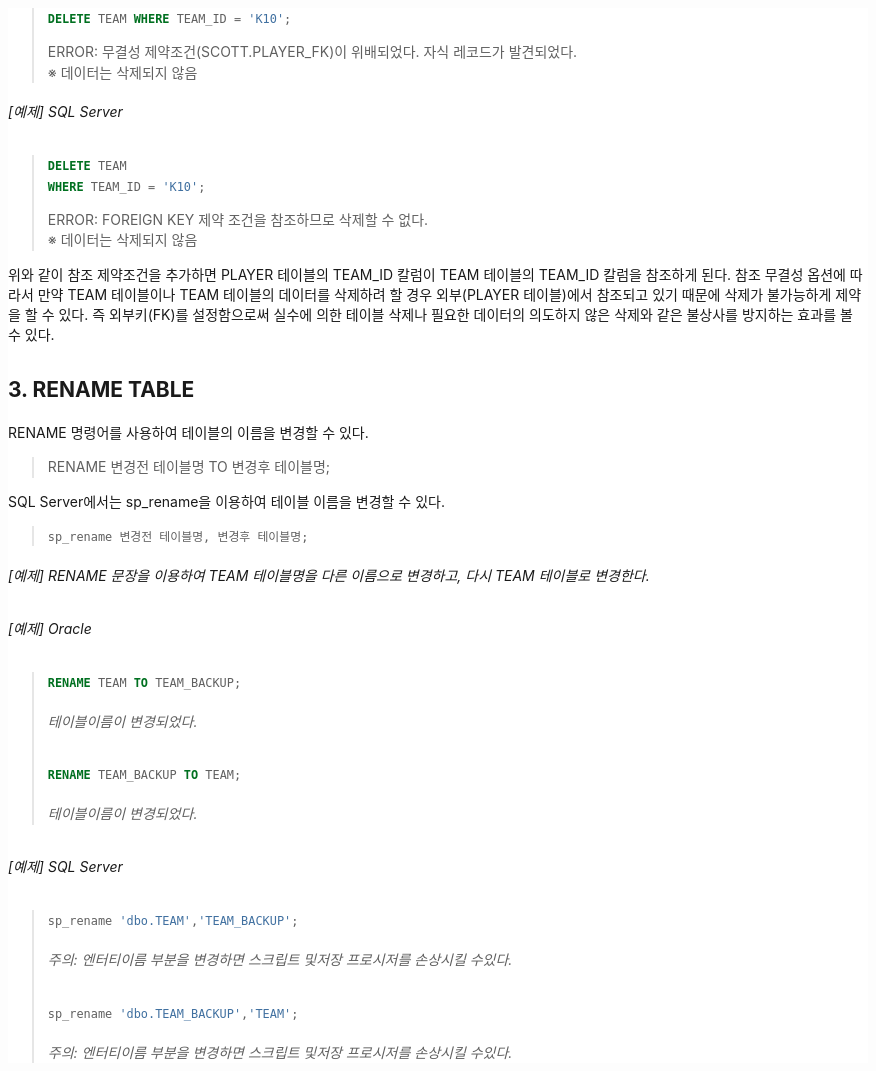 >```sql
>DELETE TEAM WHERE TEAM_ID = 'K10'; 
>```
> ERROR: 무결성 제약조건(SCOTT.PLAYER_FK)이 위배되었다. 자식 레코드가 발견되었다. <br>
> ※ 데이터는 삭제되지 않음

###### [예제] SQL Server

>```sql
>DELETE TEAM
> WHERE TEAM_ID = 'K10'; 
>```
> ERROR: FOREIGN KEY 제약 조건을 참조하므로 삭제할 수 없다.<br>
> ※ 데이터는 삭제되지 않음

위와 같이 참조 제약조건을 추가하면 PLAYER 테이블의 TEAM_ID 칼럼이 TEAM 테이블의 TEAM_ID 칼럼을 참조하게 된다. 참조 무결성 옵션에 따라서 만약 TEAM 테이블이나 TEAM 테이블의 데이터를 삭제하려 할 경우 외부(PLAYER 테이블)에서 참조되고 있기 때문에 삭제가 불가능하게 제약을 할 수 있다. 즉 외부키(FK)를 설정함으로써 실수에 의한 테이블 삭제나 필요한 데이터의 의도하지 않은 삭제와 같은 불상사를 방지하는 효과를 볼 수 있다.

## 3. RENAME TABLE

RENAME 명령어를 사용하여 테이블의 이름을 변경할 수 있다.

>RENAME 변경전 테이블명 TO 변경후 테이블명;

SQL Server에서는 sp_rename을 이용하여 테이블 이름을 변경할 수 있다.

>```sql
>sp_rename 변경전 테이블명, 변경후 테이블명;
>```

###### [예제] RENAME 문장을 이용하여 TEAM 테이블명을 다른 이름으로 변경하고, 다시 TEAM 테이블로 변경한다.

###### [예제] Oracle

>```sql
>RENAME TEAM TO TEAM_BACKUP;
>```
>###### 테이블이름이 변경되었다.
>```sql
>RENAME TEAM_BACKUP TO TEAM;
>```
>###### 테이블이름이 변경되었다.

###### [예제] SQL Server

>```sql
> sp_rename 'dbo.TEAM','TEAM_BACKUP';
>```
>###### 주의: 엔터티이름 부분을 변경하면 스크립트 및저장 프로시저를 손상시킬 수있다.
>```sql
> sp_rename 'dbo.TEAM_BACKUP','TEAM';
>```
>###### 주의: 엔터티이름 부분을 변경하면 스크립트 및저장 프로시저를 손상시킬 수있다.
